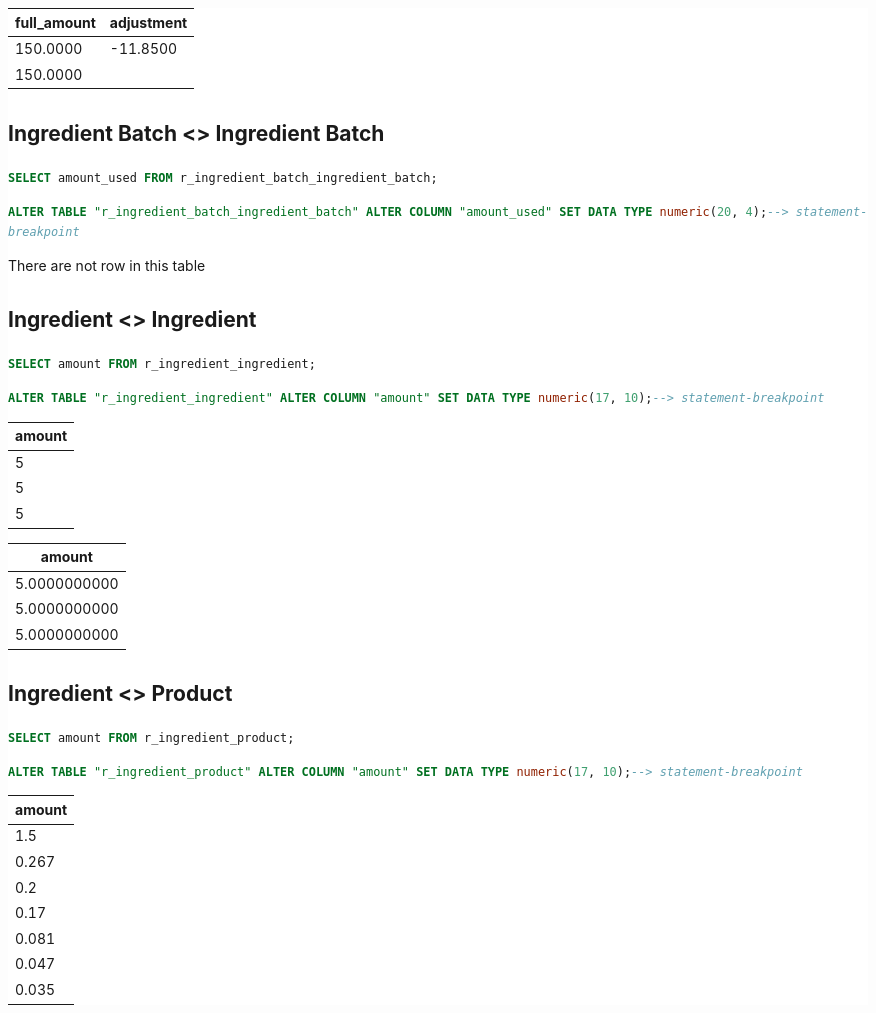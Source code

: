 |full_amount | adjustment |
|------------|------------|
|   150.0000 |   -11.8500 |
|   150.0000 |            |


## Ingredient Batch <> Ingredient Batch
```sql
SELECT amount_used FROM r_ingredient_batch_ingredient_batch;
```
```sql
ALTER TABLE "r_ingredient_batch_ingredient_batch" ALTER COLUMN "amount_used" SET DATA TYPE numeric(20, 4);--> statement-breakpoint
```
There are not row in this table


## Ingredient <> Ingredient
```sql
SELECT amount FROM r_ingredient_ingredient;
```
```sql
ALTER TABLE "r_ingredient_ingredient" ALTER COLUMN "amount" SET DATA TYPE numeric(17, 10);--> statement-breakpoint
```
|amount |
|-------|
|     5 |
|     5 |
|     5 |

|   amount    |
|-------------|
|5.0000000000 |
|5.0000000000 |
|5.0000000000 |


## Ingredient <> Product
```sql
SELECT amount FROM r_ingredient_product;
```
```sql
ALTER TABLE "r_ingredient_product" ALTER COLUMN "amount" SET DATA TYPE numeric(17, 10);--> statement-breakpoint
```
|amount |
|-------|
|   1.5 |
| 0.267 |
|   0.2 |
|  0.17 |
| 0.081 |
| 0.047 |
| 0.035 |